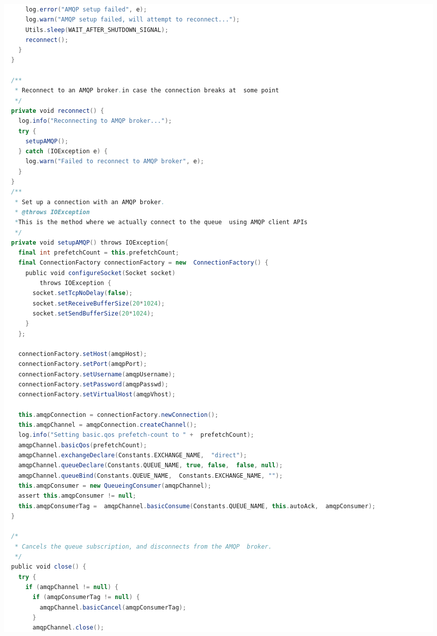 ```scala
      log.error("AMQP setup failed", e);
      log.warn("AMQP setup failed, will attempt to reconnect...");
      Utils.sleep(WAIT_AFTER_SHUTDOWN_SIGNAL);
      reconnect();
    }
  }

  /**
   * Reconnect to an AMQP broker.in case the connection breaks at  some point
   */
  private void reconnect() {
    log.info("Reconnecting to AMQP broker...");
    try {
      setupAMQP();
    } catch (IOException e) {
      log.warn("Failed to reconnect to AMQP broker", e);
    }
  }
  /**
   * Set up a connection with an AMQP broker.
   * @throws IOException
   *This is the method where we actually connect to the queue  using AMQP client APIs
   */
  private void setupAMQP() throws IOException{
    final int prefetchCount = this.prefetchCount;
    final ConnectionFactory connectionFactory = new  ConnectionFactory() {
      public void configureSocket(Socket socket)
          throws IOException {
        socket.setTcpNoDelay(false);
        socket.setReceiveBufferSize(20*1024);
        socket.setSendBufferSize(20*1024);
      }
    };

    connectionFactory.setHost(amqpHost);
    connectionFactory.setPort(amqpPort);
    connectionFactory.setUsername(amqpUsername);
    connectionFactory.setPassword(amqpPasswd);
    connectionFactory.setVirtualHost(amqpVhost);

    this.amqpConnection = connectionFactory.newConnection();
    this.amqpChannel = amqpConnection.createChannel();
    log.info("Setting basic.qos prefetch-count to " +  prefetchCount);
    amqpChannel.basicQos(prefetchCount);
    amqpChannel.exchangeDeclare(Constants.EXCHANGE_NAME,  "direct");
    amqpChannel.queueDeclare(Constants.QUEUE_NAME, true, false,  false, null);
    amqpChannel.queueBind(Constants.QUEUE_NAME,  Constants.EXCHANGE_NAME, "");
    this.amqpConsumer = new QueueingConsumer(amqpChannel);
    assert this.amqpConsumer != null;
    this.amqpConsumerTag =  amqpChannel.basicConsume(Constants.QUEUE_NAME, this.autoAck,  amqpConsumer);
  }

  /* 
   * Cancels the queue subscription, and disconnects from the AMQP  broker.
   */
  public void close() {
    try {
      if (amqpChannel != null) {
        if (amqpConsumerTag != null) {
          amqpChannel.basicCancel(amqpConsumerTag);
        }
        amqpChannel.close();
```